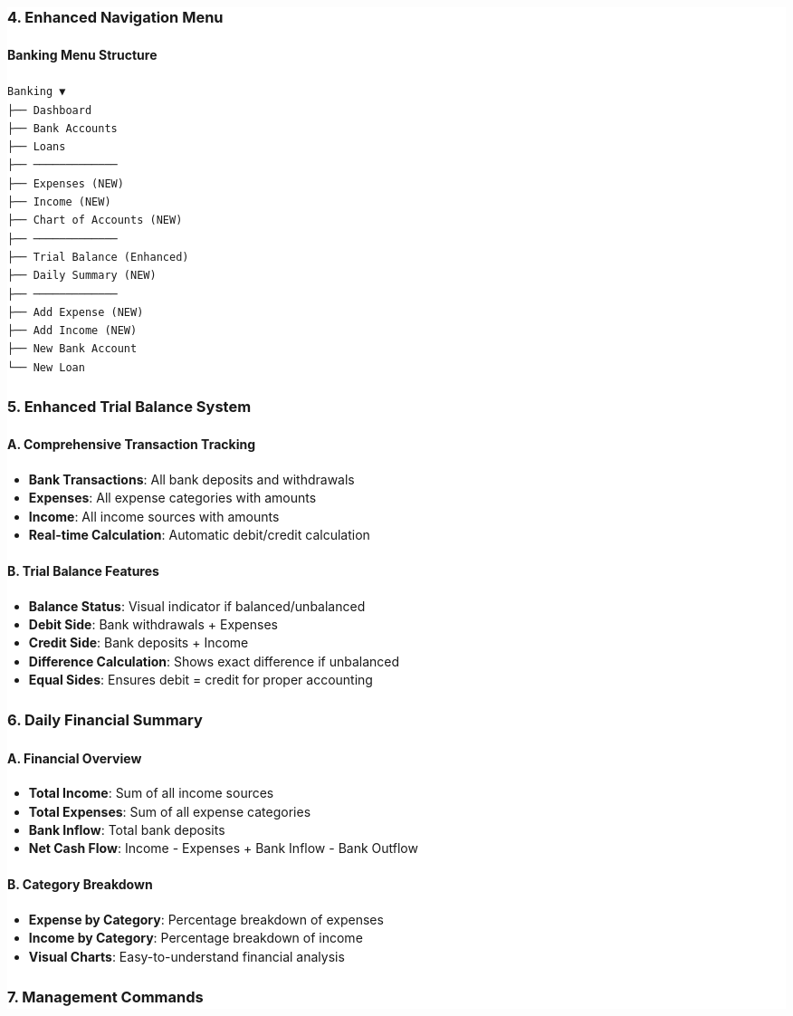### **4. Enhanced Navigation Menu**

#### **Banking Menu Structure**
```
Banking ▼
├── Dashboard
├── Bank Accounts
├── Loans
├── ─────────────
├── Expenses (NEW)
├── Income (NEW)
├── Chart of Accounts (NEW)
├── ─────────────
├── Trial Balance (Enhanced)
├── Daily Summary (NEW)
├── ─────────────
├── Add Expense (NEW)
├── Add Income (NEW)
├── New Bank Account
└── New Loan
```

### **5. Enhanced Trial Balance System**

#### **A. Comprehensive Transaction Tracking**
- **Bank Transactions**: All bank deposits and withdrawals
- **Expenses**: All expense categories with amounts
- **Income**: All income sources with amounts
- **Real-time Calculation**: Automatic debit/credit calculation

#### **B. Trial Balance Features**
- **Balance Status**: Visual indicator if balanced/unbalanced
- **Debit Side**: Bank withdrawals + Expenses
- **Credit Side**: Bank deposits + Income
- **Difference Calculation**: Shows exact difference if unbalanced
- **Equal Sides**: Ensures debit = credit for proper accounting

### **6. Daily Financial Summary**

#### **A. Financial Overview**
- **Total Income**: Sum of all income sources
- **Total Expenses**: Sum of all expense categories
- **Bank Inflow**: Total bank deposits
- **Net Cash Flow**: Income - Expenses + Bank Inflow - Bank Outflow

#### **B. Category Breakdown**
- **Expense by Category**: Percentage breakdown of expenses
- **Income by Category**: Percentage breakdown of income
- **Visual Charts**: Easy-to-understand financial analysis

### **7. Management Commands**
